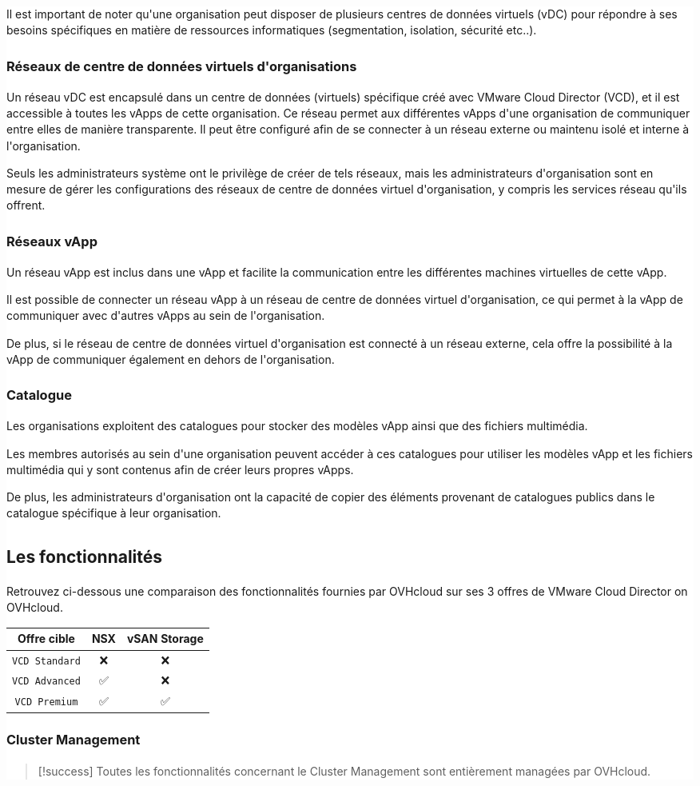 Il est important de noter qu'une organisation peut disposer de plusieurs centres de données virtuels (vDC) pour répondre à ses besoins spécifiques en matière de ressources informatiques (segmentation, isolation, sécurité etc..).

### Réseaux de centre de données virtuels d'organisations

Un réseau vDC est encapsulé dans un centre de données (virtuels) spécifique créé avec VMware Cloud Director (VCD), et il est accessible à toutes les vApps de cette organisation. Ce réseau permet aux différentes vApps d'une organisation de communiquer entre elles de manière transparente. Il peut être configuré afin de se connecter à un réseau externe ou maintenu isolé et interne à l'organisation.

Seuls les administrateurs système ont le privilège de créer de tels réseaux, mais les administrateurs d'organisation sont en mesure de gérer les configurations des réseaux de centre de données virtuel d'organisation, y compris les services réseau qu'ils offrent.

### Réseaux vApp

Un réseau vApp est inclus dans une vApp et facilite la communication entre les différentes machines virtuelles de cette vApp.

Il est possible de connecter un réseau vApp à un réseau de centre de données virtuel d'organisation, ce qui permet à la vApp de communiquer avec d'autres vApps au sein de l'organisation.

De plus, si le réseau de centre de données virtuel d'organisation est connecté à un réseau externe, cela offre la possibilité à la vApp de communiquer également en dehors de l'organisation.

### Catalogue

Les organisations exploitent des catalogues pour stocker des modèles vApp ainsi que des fichiers multimédia.

Les membres autorisés au sein d'une organisation peuvent accéder à ces catalogues pour utiliser les modèles vApp et les fichiers multimédia qui y sont contenus afin de créer leurs propres vApps.

De plus, les administrateurs d'organisation ont la capacité de copier des éléments provenant de catalogues publics dans le catalogue spécifique à leur organisation.

<a name="key-features"></a>

## Les fonctionnalités

Retrouvez ci-dessous une comparaison des fonctionnalités fournies par OVHcloud sur ses 3 offres de VMware Cloud Director on OVHcloud.

| **Offre cible** | **NSX** | **vSAN Storage** |
|:-----------------:|:-------:|:----------------:|
|   `VCD Standard`    |    ❌    |        ❌         |
|   `VCD Advanced`    |    ✅    |        ❌         |
|    `VCD Premium`    |    ✅    |        ✅         |

### Cluster Management

> [!success]
> Toutes les fonctionnalités concernant le Cluster Management sont entièrement managées par OVHcloud.
>

